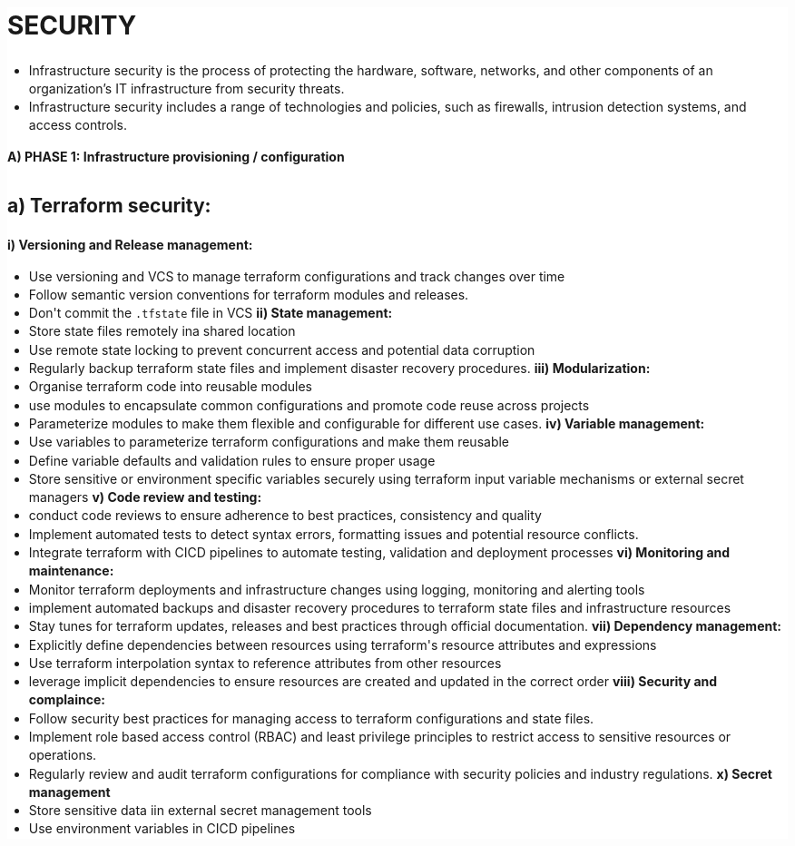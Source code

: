 # SECURITY
- Infrastructure security is the process of protecting the hardware, software, networks, and other components of an organization’s IT infrastructure from security threats. 
- Infrastructure security includes a range of technologies and policies, such as firewalls, intrusion detection systems, and access controls.

**A) PHASE 1: Infrastructure provisioning / configuration**
## a) Terraform security:
**i) Versioning and Release management:**
- Use versioning and VCS  to manage terraform configurations and track changes over time
- Follow semantic version conventions for terraform modules and releases.
- Don't commit the `.tfstate` file in VCS
**ii) State management:**
- Store state files remotely ina shared location
- Use remote state locking to prevent concurrent access and potential data corruption
- Regularly backup terraform state files and implement disaster recovery procedures.
**iii) Modularization:**
- Organise terraform code into reusable modules
- use modules to encapsulate common configurations and promote code reuse across projects
- Parameterize modules to make them flexible and configurable for different use cases.
**iv) Variable management:**
- Use variables to parameterize terraform configurations and make them reusable
- Define variable defaults and validation rules to ensure proper usage
- Store sensitive or environment specific variables securely using terraform input variable mechanisms or external secret managers
**v) Code review and testing:**
- conduct code reviews to ensure adherence to best practices, consistency and quality
- Implement automated tests to detect syntax errors, formatting issues and potential resource conflicts.
- Integrate terraform with CICD pipelines to automate testing, validation and deployment processes
**vi) Monitoring and maintenance:**
- Monitor terraform deployments and infrastructure changes using logging, monitoring and alerting tools
- implement automated backups and disaster recovery procedures to terraform state files and infrastructure resources
- Stay tunes for terraform updates, releases and best practices through official documentation.
**vii) Dependency management:**
- Explicitly define dependencies between resources using terraform's resource attributes and expressions
- Use terraform interpolation syntax to reference attributes from other resources
- leverage implicit dependencies to ensure resources are created and updated in the correct order
**viii) Security and complaince:**
- Follow security best practices for managing access to terraform configurations and state files.
- Implement role based access control (RBAC) and least privilege principles to restrict access to sensitive resources or operations.
- Regularly review and audit terraform configurations for compliance with security policies and industry regulations.
**x) Secret management**
- Store sensitive data iin external secret management tools
- Use environment variables in CICD pipelines
  